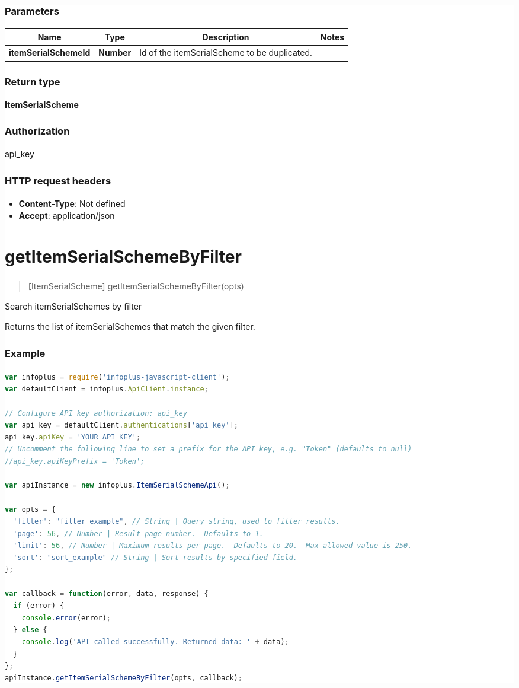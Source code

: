 ### Parameters

Name | Type | Description  | Notes
------------- | ------------- | ------------- | -------------
 **itemSerialSchemeId** | **Number**| Id of the itemSerialScheme to be duplicated. | 

### Return type

[**ItemSerialScheme**](ItemSerialScheme.md)

### Authorization

[api_key](../README.md#api_key)

### HTTP request headers

 - **Content-Type**: Not defined
 - **Accept**: application/json

<a name="getItemSerialSchemeByFilter"></a>
# **getItemSerialSchemeByFilter**
> [ItemSerialScheme] getItemSerialSchemeByFilter(opts)

Search itemSerialSchemes by filter

Returns the list of itemSerialSchemes that match the given filter.

### Example
```javascript
var infoplus = require('infoplus-javascript-client');
var defaultClient = infoplus.ApiClient.instance;

// Configure API key authorization: api_key
var api_key = defaultClient.authentications['api_key'];
api_key.apiKey = 'YOUR API KEY';
// Uncomment the following line to set a prefix for the API key, e.g. "Token" (defaults to null)
//api_key.apiKeyPrefix = 'Token';

var apiInstance = new infoplus.ItemSerialSchemeApi();

var opts = { 
  'filter': "filter_example", // String | Query string, used to filter results.
  'page': 56, // Number | Result page number.  Defaults to 1.
  'limit': 56, // Number | Maximum results per page.  Defaults to 20.  Max allowed value is 250.
  'sort': "sort_example" // String | Sort results by specified field.
};

var callback = function(error, data, response) {
  if (error) {
    console.error(error);
  } else {
    console.log('API called successfully. Returned data: ' + data);
  }
};
apiInstance.getItemSerialSchemeByFilter(opts, callback);
```
